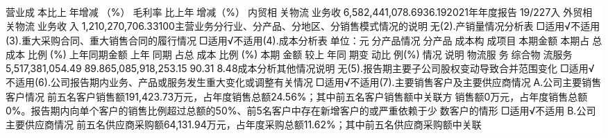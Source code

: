 营业成
本比上
年增减
（%）
毛利率
比上年
增减（%）
内贸相
关物流
业务收
6,582,441,078.6936.192021年年度报告
19/227入
外贸相
关物流
业务收
入
1,210,270,706.33100主营业务分行业、分产品、分地区、分销售模式情况的说明
无(2).产销量情况分析表
□适用√不适用(3).重大采购合同、重大销售合同的履行情况
□适用√不适用(4).成本分析表
单位：元
分产品情况
分产品
成本构
成项目
本期金额
本期占
总成本
比例
(%)
上年同期金额
上年
同期
占总
成本
比例
(%)
本期
金额
较上
年同
期变
动比
例(%)
情况
说明
物流服
务
综合物
流服务
5,517,381,054.49
89.865,085,918,253.15
90.31
8.48成本分析其他情况说明
无(5).报告期主要子公司股权变动导致合并范围变化
□适用√不适用(6).公司报告期内业务、产品或服务发生重大变化或调整有关情况
□适用√不适用(7).主要销售客户及主要供应商情况
A.公司主要销售客户情况
前五名客户销售额191,423.73万元，占年度销售总额24.56%；其中前五名客户销售额中关联方
销售额0万元，占年度销售总额0%。报告期内向单个客户的销售比例超过总额的50%、前5名客户中存在新增客户的或严重依赖于少
数客户的情形
□适用√不适用
B.公司主要供应商情况
前五名供应商采购额64,131.94万元，占年度采购总额11.62%；其中前五名供应商采购额中关联